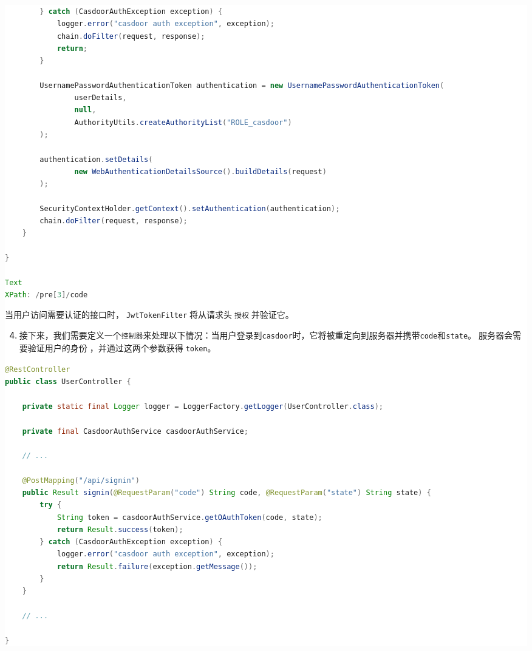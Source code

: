 ```java
        } catch (CasdoorAuthException exception) {
            logger.error("casdoor auth exception", exception);
            chain.doFilter(request, response);
            return;
        }

        UsernamePasswordAuthenticationToken authentication = new UsernamePasswordAuthenticationToken(
                userDetails,
                null,
                AuthorityUtils.createAuthorityList("ROLE_casdoor")
        );

        authentication.setDetails(
                new WebAuthenticationDetailsSource().buildDetails(request)
        );

        SecurityContextHolder.getContext().setAuthentication(authentication);
        chain.doFilter(request, response);
    }

}
 
Text
XPath: /pre[3]/code
```

当用户访问需要认证的接口时， `JwtTokenFilter` 将从请求头 `授权` 并验证它。

4. 接下来，我们需要定义一个`控制器`来处理以下情况：当用户登录到`casdoor`时，它将被重定向到服务器并携带`code`和`state`。 服务器会需要验证用户的身份 ，并通过这两个参数获得 `token`。

```java
@RestController
public class UserController {

    private static final Logger logger = LoggerFactory.getLogger(UserController.class);

    private final CasdoorAuthService casdoorAuthService;

    // ...

    @PostMapping("/api/signin")
    public Result signin(@RequestParam("code") String code, @RequestParam("state") String state) {
        try {
            String token = casdoorAuthService.getOAuthToken(code, state);
            return Result.success(token);
        } catch (CasdoorAuthException exception) {
            logger.error("casdoor auth exception", exception);
            return Result.failure(exception.getMessage());
        }
    }

    // ...

}
```
